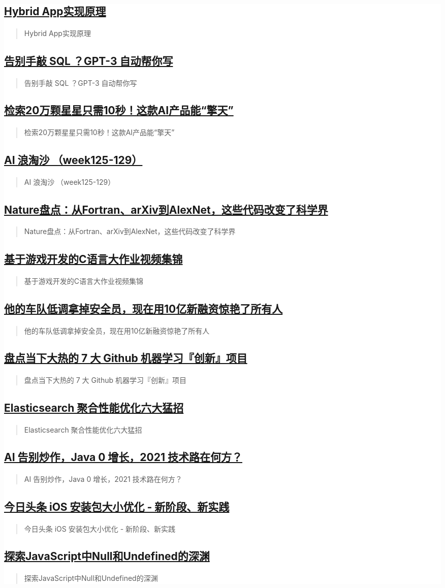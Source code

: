  ## [Hybrid App实现原理](https://blog.csdn.net/u011733020/article/details/113100427)
 > Hybrid App实现原理
 ## [告别手敲 SQL ？GPT-3 自动帮你写](https://blog.csdn.net/dQCFKyQDXYm3F8rB0/article/details/113361420)
 > 告别手敲 SQL ？GPT-3 自动帮你写
 ## [检索20万颗星星只需10秒！这款AI产品能“擎天”](https://blog.csdn.net/qq_28168421/article/details/101088205)
 > 检索20万颗星星只需10秒！这款AI产品能“擎天”
 ## [AI 浪淘沙 （week125-129）](https://blog.csdn.net/weixin_39787030/article/details/113446564)
 > AI 浪淘沙 （week125-129）
 ## [Nature盘点：从Fortran、arXiv到AlexNet，这些代码改变了科学界](https://blog.csdn.net/Charmve/article/details/113488454)
 > Nature盘点：从Fortran、arXiv到AlexNet，这些代码改变了科学界
 ## [基于游戏开发的C语言大作业视频集锦](https://blog.csdn.net/weixin_49630241/article/details/113494922)
 > 基于游戏开发的C语言大作业视频集锦
 ## [他的车队低调拿掉安全员，现在用10亿新融资惊艳了所有人](https://blog.csdn.net/QbitAI/article/details/113532710)
 > 他的车队低调拿掉安全员，现在用10亿新融资惊艳了所有人
 ## [盘点当下大热的 7 大 Github 机器学习『创新』项目](https://blog.csdn.net/qq_28168421/article/details/101088174)
 > 盘点当下大热的 7 大 Github 机器学习『创新』项目
 ## [Elasticsearch 聚合性能优化六大猛招](https://blog.csdn.net/wojiushiwo987/article/details/113533059)
 > Elasticsearch 聚合性能优化六大猛招
 ## [AI 告别炒作，Java 0 增长，2021 技术路在何方？](https://blog.csdn.net/csdnnews/article/details/113533226)
 > AI 告别炒作，Java 0 增长，2021 技术路在何方？
 ## [今日头条 iOS 安装包大小优化 - 新阶段、新实践](https://blog.csdn.net/ByteDanceTech/article/details/113533261)
 > 今日头条 iOS 安装包大小优化 - 新阶段、新实践
 ## [探索JavaScript中Null和Undefined的深渊](https://blog.csdn.net/qq_36772866/article/details/113533557)
 > 探索JavaScript中Null和Undefined的深渊

    